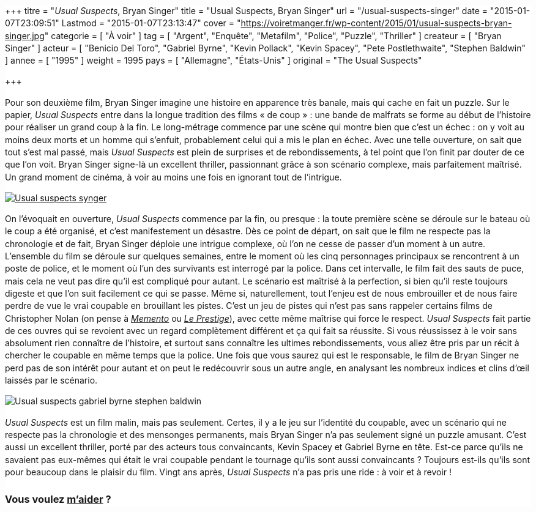 +++
titre = "<em>Usual Suspects</em>, Bryan Singer"
title = "Usual Suspects, Bryan Singer"
url = "/usual-suspects-singer"
date = "2015-01-07T23:09:51"
Lastmod = "2015-01-07T23:13:47"
cover = "https://voiretmanger.fr/wp-content/2015/01/usual-suspects-bryan-singer.jpg"
categorie = [ "À voir" ]
tag = [ "Argent", "Enquête", "Metafilm", "Police", "Puzzle", "Thriller" ]
createur = [ "Bryan Singer" ]
acteur = [ "Benicio Del Toro", "Gabriel Byrne", "Kevin Pollack", "Kevin Spacey", "Pete Postlethwaite", "Stephen Baldwin" ]
annee = [ "1995" ]
weight = 1995
pays = [ "Allemagne", "États-Unis" ]
original = "The Usual Suspects"

+++

<p>Pour son deuxième film, Bryan Singer imagine une histoire en apparence très banale, mais qui cache en fait un puzzle. Sur le papier, <em>Usual Suspects</em> entre dans la longue tradition des films « de coup » : une bande de malfrats se forme au début de l&rsquo;histoire pour réaliser un grand coup à la fin. Le long-métrage commence par une scène qui montre bien que c&rsquo;est un échec : on y voit au moins deux morts et un homme qui s&rsquo;enfuit, probablement celui qui a mis le plan en échec. Avec une telle ouverture, on sait que tout s&rsquo;est mal passé, mais <em>Usual Suspects</em> est plein de surprises et de rebondissements, à tel point que l&rsquo;on finit par douter de ce que l&rsquo;on voit. Bryan Singer signe-là un excellent thriller, passionnant grâce à son scénario complexe, mais parfaitement maîtrisé. Un grand moment de cinéma, à voir au moins une fois en ignorant tout de l&rsquo;intrigue.</p>
<a href="http://www.allocine.fr/film/fichefilm_gen_cfilm=12837.html"><img class="aligncenter" src="https://voiretmanger.fr/wp-content/2015/01/usual-suspects-synger.jpg" alt="Usual suspects synger" title="usual-suspects-synger.jpg" width="1000" height="1500" /></a>
<p>On l&rsquo;évoquait en ouverture, <em>Usual Suspects</em> commence par la fin, ou presque : la toute première scène se déroule sur le bateau où le coup a été organisé, et c&rsquo;est manifestement un désastre. Dès ce point de départ, on sait que le film ne respecte pas la chronologie et de fait, Bryan Singer déploie une intrigue complexe, où l&rsquo;on ne cesse de passer d&rsquo;un moment à un autre. L&rsquo;ensemble du film se déroule sur quelques semaines, entre le moment où les cinq personnages principaux se rencontrent à un poste de police, et le moment où l&rsquo;un des survivants est interrogé par la police. Dans cet intervalle, le film fait des sauts de puce, mais cela ne veut pas dire qu&rsquo;il est compliqué pour autant. Le scénario est maîtrisé à la perfection, si bien qu&rsquo;il reste toujours digeste et que l&rsquo;on suit facilement ce qui se passe. Même si, naturellement, tout l&rsquo;enjeu est de nous embrouiller et de nous faire perdre de vue le vrai coupable en brouillant les pistes. C&rsquo;est un jeu de pistes qui n&rsquo;est pas sans rappeler certains films de Christopher Nolan (on pense à <a href="https://voiretmanger.fr/memento-nolan/" title="Memento, Christopher Nolan"><em>Memento</em></a> ou <a href="https://voiretmanger.fr/prestige-nolan/" title="Le Prestige, Christopher Nolan"><em>Le Prestige</em></a>), avec cette même maîtrise qui force le respect. <em>Usual Suspects</em> fait partie de ces ouvres qui se revoient avec un regard complètement différent et ça qui fait sa réussite. Si vous réussissez à le voir sans absolument rien connaître de l&rsquo;histoire, et surtout sans connaître les ultimes rebondissements, vous allez être pris par un récit à chercher le coupable en même temps que la police. Une fois que vous saurez qui est le responsable, le film de Bryan Singer ne perd pas de son intérêt pour autant et on peut le redécouvrir sous un autre angle, en analysant les nombreux indices et clins d&rsquo;œil laissés par le scénario.</p>
<img class="aligncenter" src="https://voiretmanger.fr/wp-content/2015/01/usual-suspects-gabriel-byrne-stephen-baldwin.jpeg" alt="Usual suspects gabriel byrne stephen baldwin" title="usual-suspects-gabriel-byrne-stephen-baldwin.jpeg" width="1920" height="1280" />
<p><em>Usual Suspects</em> est un film malin, mais pas seulement. Certes, il y a le jeu sur l&rsquo;identité du coupable, avec un scénario qui ne respecte pas la chronologie et des mensonges permanents, mais Bryan Singer n&rsquo;a pas seulement signé un puzzle amusant. C&rsquo;est aussi un excellent thriller, porté par des acteurs tous convaincants, Kevin Spacey et Gabriel Byrne en tête. Est-ce parce qu&rsquo;ils ne savaient pas eux-mêmes qui était le vrai coupable pendant le tournage qu&rsquo;ils sont aussi convaincants ? Toujours est-ils qu&rsquo;ils sont pour beaucoup dans le plaisir du film. Vingt ans après, <em>Usual Suspects</em> n&rsquo;a pas pris une ride : à voir et à revoir !</p>
<div class="amazon">
<h3>Vous voulez <a href="https://voiretmanger.fr/soutien/">m&rsquo;aider</a> ?</h3>
<ul>